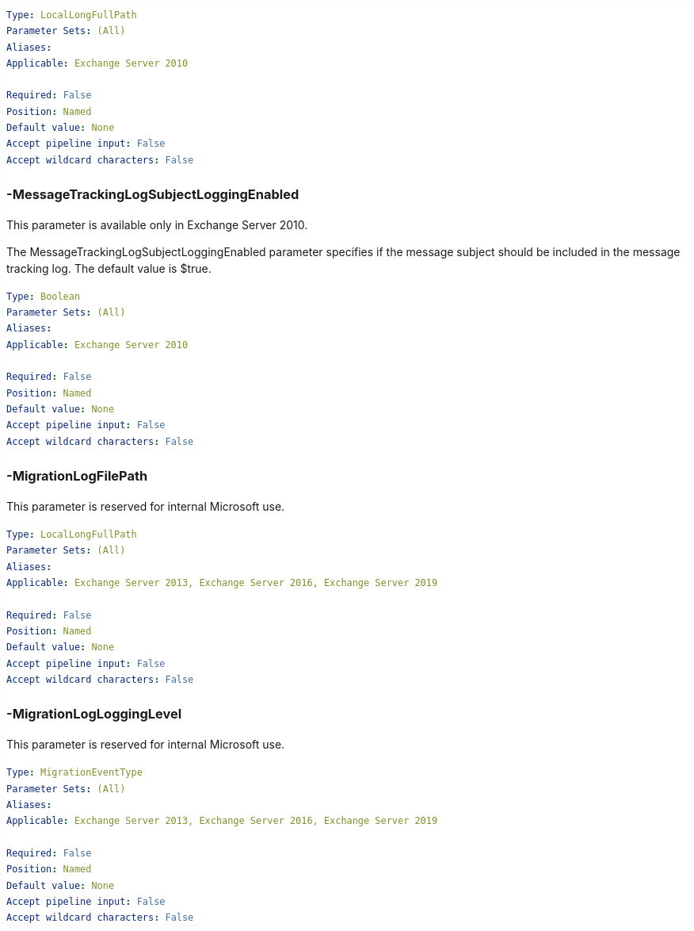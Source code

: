 ```yaml
Type: LocalLongFullPath
Parameter Sets: (All)
Aliases:
Applicable: Exchange Server 2010

Required: False
Position: Named
Default value: None
Accept pipeline input: False
Accept wildcard characters: False
```

### -MessageTrackingLogSubjectLoggingEnabled
This parameter is available only in Exchange Server 2010.

The MessageTrackingLogSubjectLoggingEnabled parameter specifies if the message subject should be included in the message tracking log. The default value is $true.

```yaml
Type: Boolean
Parameter Sets: (All)
Aliases:
Applicable: Exchange Server 2010

Required: False
Position: Named
Default value: None
Accept pipeline input: False
Accept wildcard characters: False
```

### -MigrationLogFilePath
This parameter is reserved for internal Microsoft use.

```yaml
Type: LocalLongFullPath
Parameter Sets: (All)
Aliases:
Applicable: Exchange Server 2013, Exchange Server 2016, Exchange Server 2019

Required: False
Position: Named
Default value: None
Accept pipeline input: False
Accept wildcard characters: False
```

### -MigrationLogLoggingLevel
This parameter is reserved for internal Microsoft use.

```yaml
Type: MigrationEventType
Parameter Sets: (All)
Aliases:
Applicable: Exchange Server 2013, Exchange Server 2016, Exchange Server 2019

Required: False
Position: Named
Default value: None
Accept pipeline input: False
Accept wildcard characters: False
```
